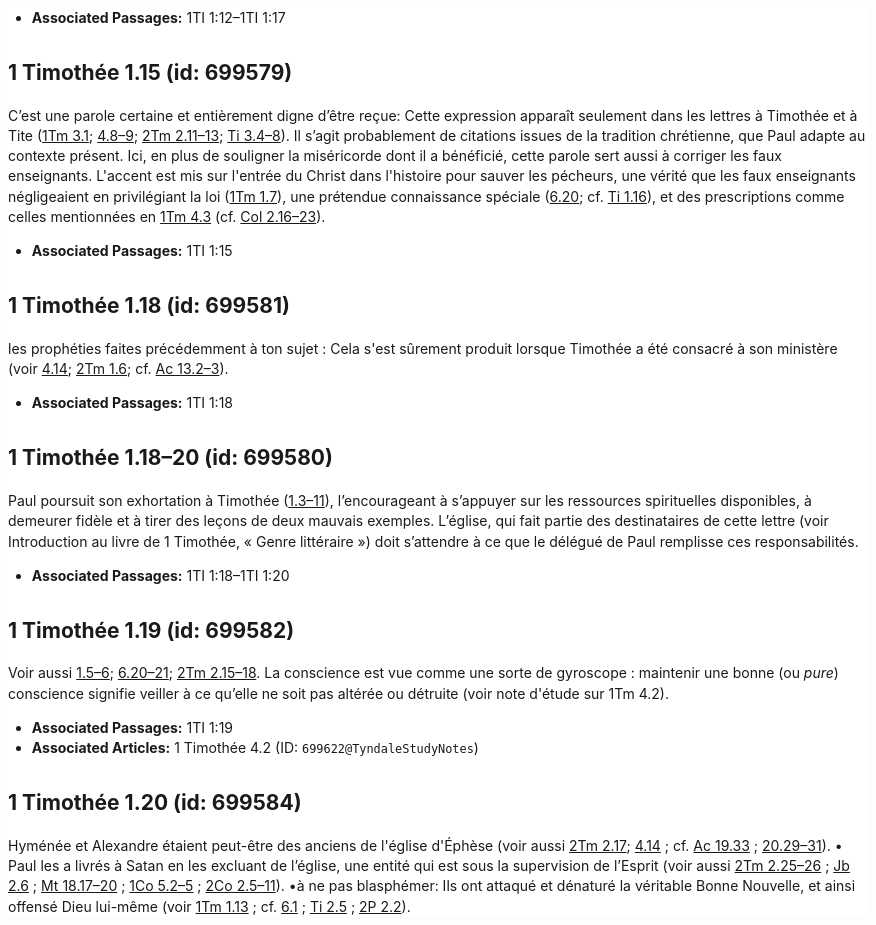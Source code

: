 * **Associated Passages:** 1TI 1:12–1TI 1:17

## 1 Timothée 1.15 (id: 699579)

C’est une parole certaine et entièrement digne d’être reçue: Cette expression apparaît seulement dans les lettres à Timothée et à Tite ([1Tm 3\.1](https://ref.ly/1Tim3:1); [4\.8–9](https://ref.ly/1Tim4:8-1Tim4:9); [2Tm 2\.11–13](https://ref.ly/2Tim2:11-2Tim2:13); [Ti 3\.4–8](https://ref.ly/Titus3:4-Titus3:8)). Il s’agit probablement de citations issues de la tradition chrétienne, que Paul adapte au contexte présent. Ici, en plus de souligner la miséricorde dont il a bénéficié, cette parole sert aussi à corriger les faux enseignants. L'accent est mis sur l'entrée du Christ dans l'histoire pour sauver les pécheurs, une vérité que les faux enseignants négligeaient en privilégiant la loi ([1Tm 1\.7](https://ref.ly/1Tim1:7)), une prétendue connaissance spéciale ([6\.20](https://ref.ly/1Tim6:20); cf. [Ti 1\.16](https://ref.ly/Titus1:16)), et des prescriptions comme celles mentionnées en [1Tm 4\.3](https://ref.ly/1Tim4:3) (cf. [Col 2\.16–23](https://ref.ly/Col2:16-Col2:23)).

* **Associated Passages:** 1TI 1:15

## 1 Timothée 1.18 (id: 699581)

les prophéties faites précédemment à ton sujet : Cela s'est sûrement produit lorsque Timothée a été consacré à son ministère (voir [4\.14](https://ref.ly/1Tim4:14); [2Tm 1\.6](https://ref.ly/2Tim1:6); cf. [Ac 13\.2–3](https://ref.ly/Acts13:2-Acts13:3)).

* **Associated Passages:** 1TI 1:18

## 1 Timothée 1.18–20 (id: 699580)

Paul poursuit son exhortation à Timothée ([1\.3–11](https://ref.ly/1Tim1:3-1Tim1:11)), l’encourageant à s’appuyer sur les ressources spirituelles disponibles, à demeurer fidèle et à tirer des leçons de deux mauvais exemples. L’église, qui fait partie des destinataires de cette lettre (voir Introduction au livre de 1 Timothée, « Genre littéraire ») doit s’attendre à ce que le délégué de Paul remplisse ces responsabilités.

* **Associated Passages:** 1TI 1:18–1TI 1:20

## 1 Timothée 1.19 (id: 699582)

Voir aussi [1\.5–6](https://ref.ly/1Tim1:5-1Tim1:6); [6\.20–21](https://ref.ly/1Tim6:20-1Tim6:21); [2Tm 2\.15–18](https://ref.ly/2Tim2:15-2Tim2:18). La conscience est vue comme une sorte de gyroscope : maintenir une bonne (ou *pure*) conscience signifie veiller à ce qu’elle ne soit pas altérée ou détruite (voir note d'étude sur 1Tm 4\.2).

* **Associated Passages:** 1TI 1:19
* **Associated Articles:** 1 Timothée 4.2 (ID: `699622@TyndaleStudyNotes`)

## 1 Timothée 1.20 (id: 699584)

Hyménée et Alexandre étaient peut\-être des anciens de l'église d'Éphèse (voir aussi [2Tm 2\.17](https://ref.ly/2Tim2:17); [4\.14](https://ref.ly/2Tim4:14) ; cf. [Ac 19\.33](https://ref.ly/Acts19:33) ; [20\.29–31](https://ref.ly/Acts20:29-Acts20:31)). • Paul les a livrés à Satan en les excluant de l’église, une entité qui est sous la supervision de l’Esprit (voir aussi [2Tm 2\.25–26](https://ref.ly/2Tim2:25-2Tim2:26) ; [Jb 2\.6](https://ref.ly/Job2:6) ; [Mt 18\.17–20](https://ref.ly/Matt18:17-Matt18:20) ; [1Co 5\.2–5](https://ref.ly/1Cor5:2-1Cor5:5) ; [2Co 2\.5–11](https://ref.ly/2Cor2:5-2Cor2:11)). •à ne pas blasphémer: Ils ont attaqué et dénaturé la véritable Bonne Nouvelle, et ainsi offensé Dieu lui\-même (voir [1Tm 1\.13](https://ref.ly/1Tim1:13) ; cf. [6\.1](https://ref.ly/1Tim6:1) ; [Ti 2\.5](https://ref.ly/Titus2:5) ; [2P 2\.2](https://ref.ly/2Pet2:2)).
